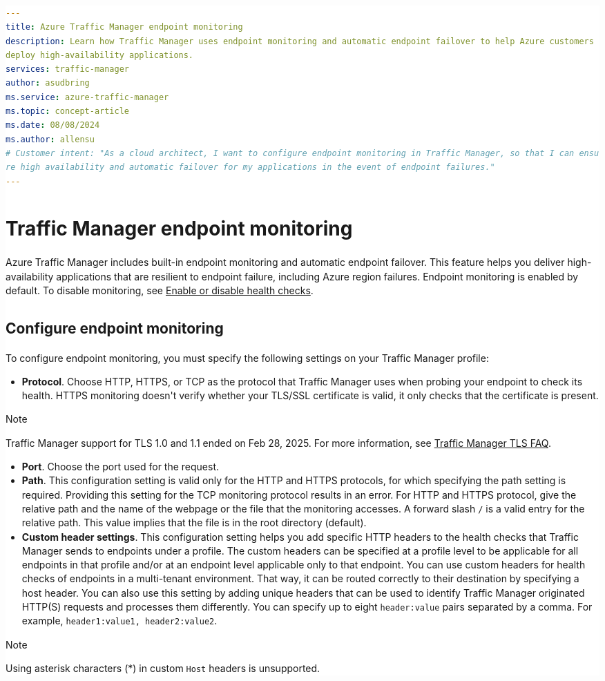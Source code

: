 ```yaml
---
title: Azure Traffic Manager endpoint monitoring
description: Learn how Traffic Manager uses endpoint monitoring and automatic endpoint failover to help Azure customers deploy high-availability applications.
services: traffic-manager
author: asudbring
ms.service: azure-traffic-manager
ms.topic: concept-article
ms.date: 08/08/2024
ms.author: allensu
# Customer intent: "As a cloud architect, I want to configure endpoint monitoring in Traffic Manager, so that I can ensure high availability and automatic failover for my applications in the event of endpoint failures."
---
```


# Traffic Manager endpoint monitoring

Azure Traffic Manager includes built-in endpoint monitoring and automatic endpoint failover. This feature helps you deliver high-availability applications that are resilient to endpoint failure, including Azure region failures. Endpoint monitoring is enabled by default. To disable monitoring, see [Enable or disable health checks](#enable-or-disable-health-checks).

## Configure endpoint monitoring

To configure endpoint monitoring, you must specify the following settings on your Traffic Manager profile:

* **Protocol**. Choose HTTP, HTTPS, or TCP as the protocol that Traffic Manager uses when probing your endpoint to check its health. HTTPS monitoring doesn't verify whether your TLS/SSL certificate is valid, it only checks that the certificate is present.
> [!NOTE]
> Traffic Manager support for TLS 1.0 and 1.1 ended on Feb 28, 2025. For more information, see [Traffic Manager TLS FAQ](traffic-manager-faqs.md#what-version-of-tls-is-required-by-traffic-manager).
* **Port**. Choose the port used for the request.
* **Path**. This configuration setting is valid only for the HTTP and HTTPS protocols, for which specifying the path setting is required. Providing this setting for the TCP monitoring protocol results in an error. For  HTTP and HTTPS protocol, give the relative path and the name of the webpage or the file that the monitoring accesses. A forward slash `/` is a valid entry for the relative path. This value implies that the file is in the root directory (default).
* **Custom header settings**. This configuration setting helps you add specific HTTP headers to the health checks that Traffic Manager sends to endpoints under a profile. The custom headers can be specified at a profile level to be applicable for all endpoints in that profile and/or at an endpoint level applicable only to that endpoint. You can use custom headers for health checks of endpoints in a multi-tenant environment. That way, it can be routed correctly to their destination by specifying a host header. You can also use this setting by adding unique headers that can be used to identify Traffic Manager originated HTTP(S) requests and processes them differently. You can specify up to eight `header:value` pairs separated by a comma. For example, `header1:value1, header2:value2`. 

> [!NOTE]
> Using asterisk characters (\*) in custom `Host` headers is unsupported.
